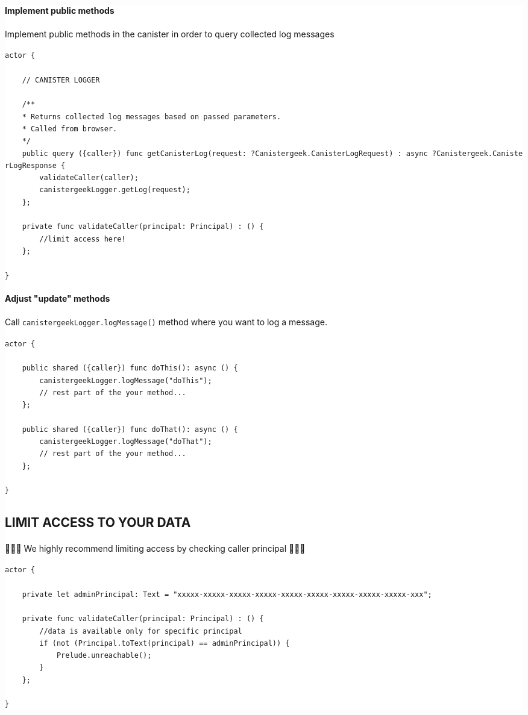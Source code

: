 #### Implement public methods

Implement public methods in the canister in order to query collected log messages

```motoko
actor {
    
    // CANISTER LOGGER

    /**
    * Returns collected log messages based on passed parameters.
    * Called from browser.
    */
    public query ({caller}) func getCanisterLog(request: ?Canistergeek.CanisterLogRequest) : async ?Canistergeek.CanisterLogResponse {
        validateCaller(caller);
        canistergeekLogger.getLog(request);
    };
    
    private func validateCaller(principal: Principal) : () {
        //limit access here!
    };
    
}
```

#### Adjust "update" methods

Call `canistergeekLogger.logMessage()` method where you want to log a message.

```motoko
actor {
    
    public shared ({caller}) func doThis(): async () {
        canistergeekLogger.logMessage("doThis");
        // rest part of the your method...
    };
    
    public shared ({caller}) func doThat(): async () {
        canistergeekLogger.logMessage("doThat");
        // rest part of the your method...
    };
    
}
```

## LIMIT ACCESS TO YOUR DATA

🔴🔴🔴 We highly recommend limiting access by checking caller principal 🔴🔴🔴


```motoko
actor {

    private let adminPrincipal: Text = "xxxxx-xxxxx-xxxxx-xxxxx-xxxxx-xxxxx-xxxxx-xxxxx-xxxxx-xxx";
    
    private func validateCaller(principal: Principal) : () {
        //data is available only for specific principal
        if (not (Principal.toText(principal) == adminPrincipal)) {
            Prelude.unreachable();
        }
    };
    
}
```
